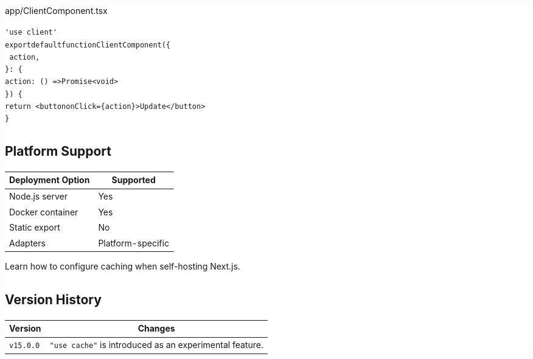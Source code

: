 app/ClientComponent.tsx
```
'use client'
exportdefaultfunctionClientComponent({
 action,
}: {
action: () =>Promise<void>
}) {
return <buttononClick={action}>Update</button>
}
```

## Platform Support
Deployment Option| Supported  
---|---  
Node.js server| Yes  
Docker container| Yes  
Static export| No  
Adapters| Platform-specific  
Learn how to configure caching when self-hosting Next.js.
## Version History
Version| Changes  
---|---  
`v15.0.0`| `"use cache"` is introduced as an experimental feature.

